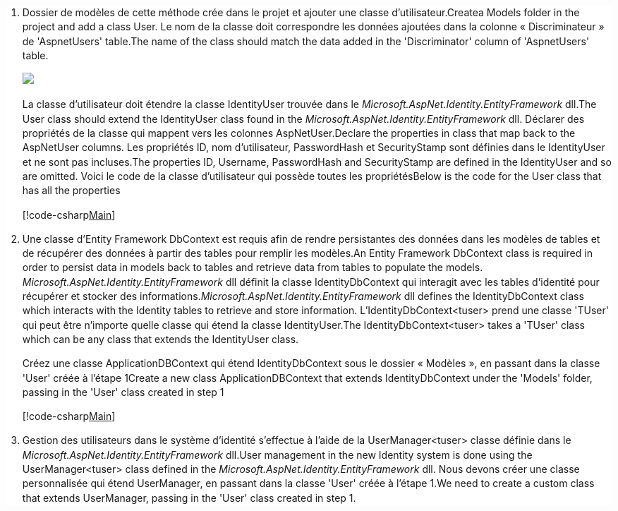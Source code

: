 1. <span data-ttu-id="0fc3c-285">Dossier de modèles de cette méthode crée dans le projet et ajouter une classe d’utilisateur.</span><span class="sxs-lookup"><span data-stu-id="0fc3c-285">Createa Models folder in the project and add a class User.</span></span> <span data-ttu-id="0fc3c-286">Le nom de la classe doit correspondre les données ajoutées dans la colonne « Discriminateur » de 'AspnetUsers' table.</span><span class="sxs-lookup"><span data-stu-id="0fc3c-286">The name of the class should match the data added in the 'Discriminator' column of 'AspnetUsers' table.</span></span>

    ![](migrating-an-existing-website-from-sql-membership-to-aspnet-identity/_static/image10.png)

    <span data-ttu-id="0fc3c-287">La classe d’utilisateur doit étendre la classe IdentityUser trouvée dans le *Microsoft.AspNet.Identity.EntityFramework* dll.</span><span class="sxs-lookup"><span data-stu-id="0fc3c-287">The User class should extend the IdentityUser class found in the *Microsoft.AspNet.Identity.EntityFramework* dll.</span></span> <span data-ttu-id="0fc3c-288">Déclarer des propriétés de la classe qui mappent vers les colonnes AspNetUser.</span><span class="sxs-lookup"><span data-stu-id="0fc3c-288">Declare the properties in class that map back to the AspNetUser columns.</span></span> <span data-ttu-id="0fc3c-289">Les propriétés ID, nom d’utilisateur, PasswordHash et SecurityStamp sont définies dans le IdentityUser et ne sont pas incluses.</span><span class="sxs-lookup"><span data-stu-id="0fc3c-289">The properties ID, Username, PasswordHash and SecurityStamp are defined in the IdentityUser and so are omitted.</span></span> <span data-ttu-id="0fc3c-290">Voici le code de la classe d’utilisateur qui possède toutes les propriétés</span><span class="sxs-lookup"><span data-stu-id="0fc3c-290">Below is the code for the User class that has all the properties</span></span>

    [!code-csharp[Main](migrating-an-existing-website-from-sql-membership-to-aspnet-identity/samples/sample3.cs)]
2. <span data-ttu-id="0fc3c-291">Une classe d’Entity Framework DbContext est requis afin de rendre persistantes des données dans les modèles de tables et de récupérer des données à partir des tables pour remplir les modèles.</span><span class="sxs-lookup"><span data-stu-id="0fc3c-291">An Entity Framework DbContext class is required in order to persist data in models back to tables and retrieve data from tables to populate the models.</span></span> <span data-ttu-id="0fc3c-292">*Microsoft.AspNet.Identity.EntityFramework* dll définit la classe IdentityDbContext qui interagit avec les tables d’identité pour récupérer et stocker des informations.</span><span class="sxs-lookup"><span data-stu-id="0fc3c-292">*Microsoft.AspNet.Identity.EntityFramework* dll defines the IdentityDbContext class which interacts with the Identity tables to retrieve and store information.</span></span> <span data-ttu-id="0fc3c-293">L’IdentityDbContext&lt;tuser&gt; prend une classe 'TUser' qui peut être n’importe quelle classe qui étend la classe IdentityUser.</span><span class="sxs-lookup"><span data-stu-id="0fc3c-293">The IdentityDbContext&lt;tuser&gt; takes a 'TUser' class which can be any class that extends the IdentityUser class.</span></span>

    <span data-ttu-id="0fc3c-294">Créez une classe ApplicationDBContext qui étend IdentityDbContext sous le dossier « Modèles », en passant dans la classe 'User' créée à l’étape 1</span><span class="sxs-lookup"><span data-stu-id="0fc3c-294">Create a new class ApplicationDBContext that extends IdentityDbContext under the 'Models' folder, passing in the 'User' class created in step 1</span></span>

    [!code-csharp[Main](migrating-an-existing-website-from-sql-membership-to-aspnet-identity/samples/sample4.cs)]
3. <span data-ttu-id="0fc3c-295">Gestion des utilisateurs dans le système d’identité s’effectue à l’aide de la UserManager&lt;tuser&gt; classe définie dans le *Microsoft.AspNet.Identity.EntityFramework* dll.</span><span class="sxs-lookup"><span data-stu-id="0fc3c-295">User management in the new Identity system is done using the UserManager&lt;tuser&gt; class defined in the *Microsoft.AspNet.Identity.EntityFramework* dll.</span></span> <span data-ttu-id="0fc3c-296">Nous devons créer une classe personnalisée qui étend UserManager, en passant dans la classe 'User' créée à l’étape 1.</span><span class="sxs-lookup"><span data-stu-id="0fc3c-296">We need to create a custom class that extends UserManager, passing in the 'User' class created in step 1.</span></span>
